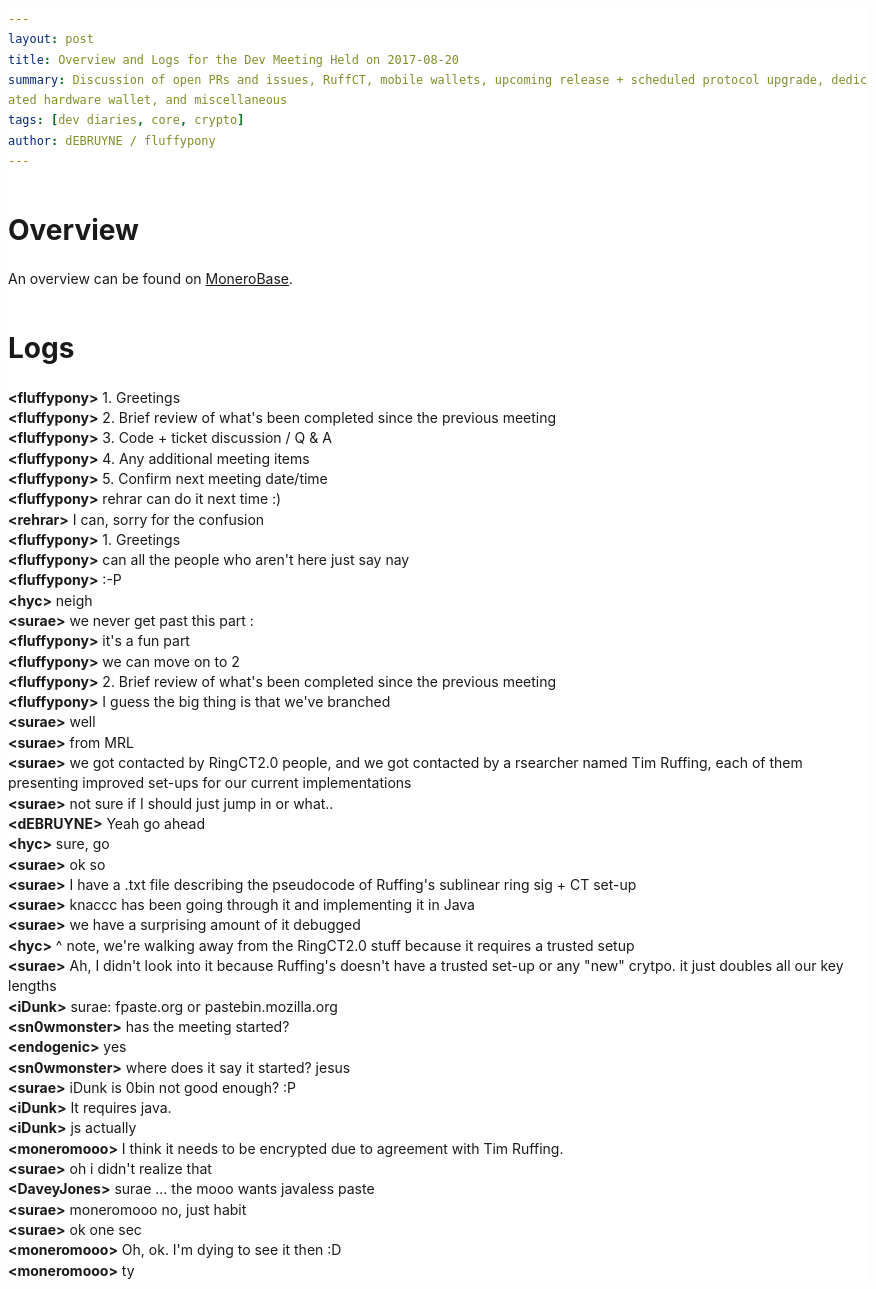 ```yaml
---
layout: post
title: Overview and Logs for the Dev Meeting Held on 2017-08-20
summary: Discussion of open PRs and issues, RuffCT, mobile wallets, upcoming release + scheduled protocol upgrade, dedicated hardware wallet, and miscellaneous
tags: [dev diaries, core, crypto]
author: dEBRUYNE / fluffypony
---
```


# Overview  

An overview can be found on [MoneroBase](https://monerobase.com/wiki/DevMeeting_2017-08-20).  

# Logs  

**\<fluffypony>** 1. Greetings  
**\<fluffypony>** 2. Brief review of what's been completed since the previous meeting  
**\<fluffypony>** 3. Code + ticket discussion / Q & A  
**\<fluffypony>** 4. Any additional meeting items  
**\<fluffypony>** 5. Confirm next meeting date/time  
**\<fluffypony>** rehrar can do it next time :)  
**\<rehrar>** I can, sorry for the confusion  
**\<fluffypony>** 1. Greetings  
**\<fluffypony>** can all the people who aren't here just say nay  
**\<fluffypony>** :-P  
**\<hyc>** neigh  
**\<surae>** we never get past this part :  
**\<fluffypony>** it's a fun part  
**\<fluffypony>** we can move on to 2  
**\<fluffypony>** 2. Brief review of what's been completed since the previous meeting  
**\<fluffypony>** I guess the big thing is that we've branched  
**\<surae>** well  
**\<surae>** from MRL  
**\<surae>** we got contacted by RingCT2.0 people, and we got contacted by a rsearcher named Tim Ruffing, each of them presenting improved set-ups for our current implementations  
**\<surae>** not sure if I should just jump in or what..  
**\<dEBRUYNE>** Yeah go ahead  
**\<hyc>** sure, go  
**\<surae>** ok so  
**\<surae>** I have a .txt file describing the pseudocode of Ruffing's sublinear ring sig + CT set-up  
**\<surae>** knaccc has been going through it and implementing it in Java  
**\<surae>** we have a surprising amount of it debugged  
**\<hyc>** \^ note, we're walking away from the RingCT2.0 stuff because it requires a trusted setup  
**\<surae>** Ah, I didn't look into it because Ruffing's doesn't have a trusted set-up or any "new" crytpo. it just doubles all our key lengths  
**\<iDunk>** surae: fpaste.org or pastebin.mozilla.org  
**\<sn0wmonster>** has the meeting started?  
**\<endogenic>** yes  
**\<sn0wmonster>** where does it say it started? jesus  
**\<surae>** iDunk is 0bin not good enough? :P  
**\<iDunk>** It requires java.  
**\<iDunk>** js actually  
**\<moneromooo>** I think it needs to be encrypted due to agreement with Tim Ruffing.  
**\<surae>** oh i didn't realize that  
**\<DaveyJones>** surae ... the mooo wants javaless paste  
**\<surae>** moneromooo no, just habit  
**\<surae>** ok one sec  
**\<moneromooo>** Oh, ok. I'm dying to see it then :D  
**\<moneromooo>** ty  